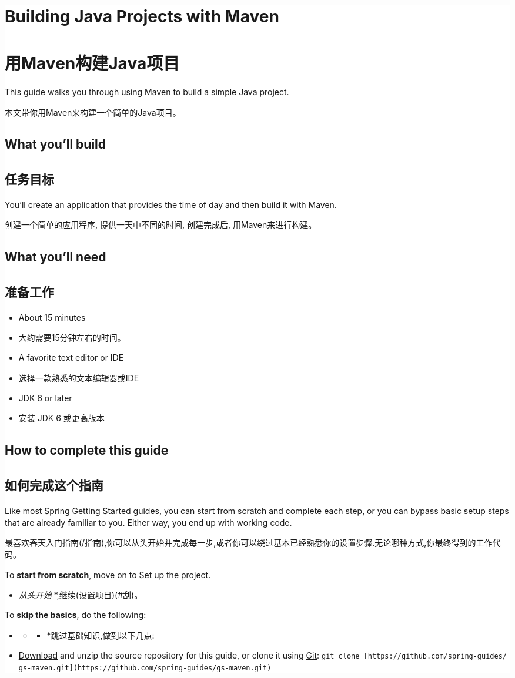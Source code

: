 # Building Java Projects with Maven

# 用Maven构建Java项目

This guide walks you through using Maven to build a simple Java project.

本文带你用Maven来构建一个简单的Java项目。

## What you’ll build

## 任务目标

You’ll create an application that provides the time of day and then build it with Maven.

创建一个简单的应用程序, 提供一天中不同的时间, 创建完成后, 用Maven来进行构建。

## What you’ll need

## 准备工作

*   About 15 minutes

* 大约需要15分钟左右的时间。

*   A favorite text editor or IDE

* 选择一款熟悉的文本编辑器或IDE

*   [JDK 6](http://www.oracle.com/technetwork/java/javase/downloads/index.html) or later

* 安装 [JDK 6](http://www.oracle.com/technetwork/java/javase/downloads/index.html) 或更高版本

## How to complete this guide

## 如何完成这个指南

Like most Spring [Getting Started guides](/guides), you can start from scratch and complete each step, or you can bypass basic setup steps that are already familiar to you. Either way, you end up with working code.

最喜欢春天入门指南(/指南),你可以从头开始并完成每一步,或者你可以绕过基本已经熟悉你的设置步骤.无论哪种方式,你最终得到的工作代码。

To **start from scratch**, move on to [Set up the project](#scratch).

* *从头开始* *,继续(设置项目)(#刮)。

To **skip the basics**, do the following:

* * * *跳过基础知识,做到以下几点:

*   [Download](https://github.com/spring-guides/gs-maven/archive/master.zip) and unzip the source repository for this guide, or clone it using [Git](/understanding/Git): `git clone [https://github.com/spring-guides/gs-maven.git](https://github.com/spring-guides/gs-maven.git)`
